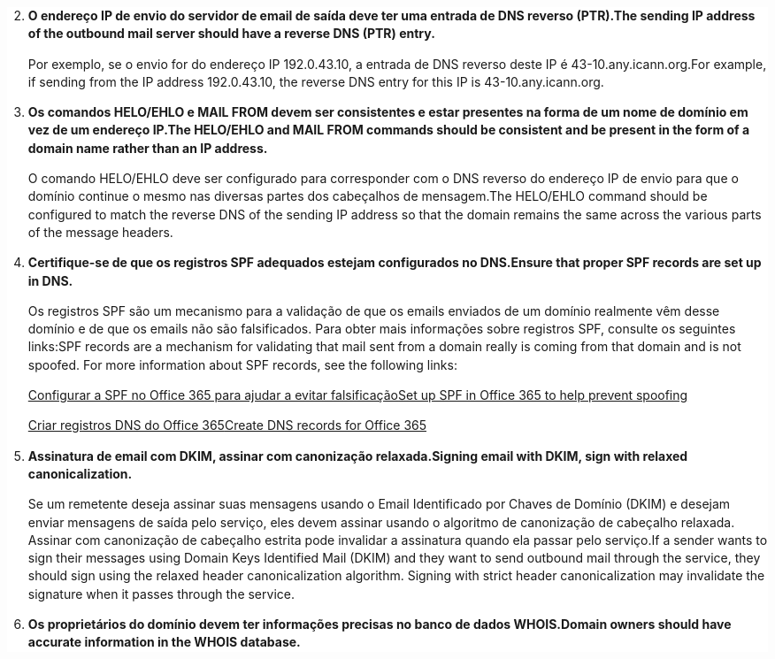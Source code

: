2. <span data-ttu-id="3a3b0-189">**O endereço IP de envio do servidor de email de saída deve ter uma entrada de DNS reverso (PTR).**</span><span class="sxs-lookup"><span data-stu-id="3a3b0-189">**The sending IP address of the outbound mail server should have a reverse DNS (PTR) entry.**</span></span>
    
    <span data-ttu-id="3a3b0-190">Por exemplo, se o envio for do endereço IP 192.0.43.10, a entrada de DNS reverso deste IP é 43-10.any.icann.org.</span><span class="sxs-lookup"><span data-stu-id="3a3b0-190">For example, if sending from the IP address 192.0.43.10, the reverse DNS entry for this IP is 43-10.any.icann.org.</span></span> 
    
3. <span data-ttu-id="3a3b0-191">**Os comandos HELO/EHLO e MAIL FROM devem ser consistentes e estar presentes na forma de um nome de domínio em vez de um endereço IP.**</span><span class="sxs-lookup"><span data-stu-id="3a3b0-191">**The HELO/EHLO and MAIL FROM commands should be consistent and be present in the form of a domain name rather than an IP address.**</span></span>
    
    <span data-ttu-id="3a3b0-192">O comando HELO/EHLO deve ser configurado para corresponder com o DNS reverso do endereço IP de envio para que o domínio continue o mesmo nas diversas partes dos cabeçalhos de mensagem.</span><span class="sxs-lookup"><span data-stu-id="3a3b0-192">The HELO/EHLO command should be configured to match the reverse DNS of the sending IP address so that the domain remains the same across the various parts of the message headers.</span></span>
    
4. <span data-ttu-id="3a3b0-193">**Certifique-se de que os registros SPF adequados estejam configurados no DNS.**</span><span class="sxs-lookup"><span data-stu-id="3a3b0-193">**Ensure that proper SPF records are set up in DNS.**</span></span>
    
    <span data-ttu-id="3a3b0-p121">Os registros SPF são um mecanismo para a validação de que os emails enviados de um domínio realmente vêm desse domínio e de que os emails não são falsificados. Para obter mais informações sobre registros SPF, consulte os seguintes links:</span><span class="sxs-lookup"><span data-stu-id="3a3b0-p121">SPF records are a mechanism for validating that mail sent from a domain really is coming from that domain and is not spoofed. For more information about SPF records, see the following links:</span></span>
    
    [<span data-ttu-id="3a3b0-196">Configurar a SPF no Office 365 para ajudar a evitar falsificação</span><span class="sxs-lookup"><span data-stu-id="3a3b0-196">Set up SPF in Office 365 to help prevent spoofing</span></span>](set-up-spf-in-office-365-to-help-prevent-spoofing.md)
    
    [<span data-ttu-id="3a3b0-197">Criar registros DNS do Office 365</span><span class="sxs-lookup"><span data-stu-id="3a3b0-197">Create DNS records for Office 365</span></span>](https://go.microsoft.com/fwlink/?LinkID=275414)
    
5. <span data-ttu-id="3a3b0-198">**Assinatura de email com DKIM, assinar com canonização relaxada.**</span><span class="sxs-lookup"><span data-stu-id="3a3b0-198">**Signing email with DKIM, sign with relaxed canonicalization.**</span></span>
    
    <span data-ttu-id="3a3b0-p122">Se um remetente deseja assinar suas mensagens usando o Email Identificado por Chaves de Domínio (DKIM) e desejam enviar mensagens de saída pelo serviço, eles devem assinar usando o algoritmo de canonização de cabeçalho relaxada. Assinar com canonização de cabeçalho estrita pode invalidar a assinatura quando ela passar pelo serviço.</span><span class="sxs-lookup"><span data-stu-id="3a3b0-p122">If a sender wants to sign their messages using Domain Keys Identified Mail (DKIM) and they want to send outbound mail through the service, they should sign using the relaxed header canonicalization algorithm. Signing with strict header canonicalization may invalidate the signature when it passes through the service.</span></span>
    
6. <span data-ttu-id="3a3b0-201">**Os proprietários do domínio devem ter informações precisas no banco de dados WHOIS.**</span><span class="sxs-lookup"><span data-stu-id="3a3b0-201">**Domain owners should have accurate information in the WHOIS database.**</span></span>
    